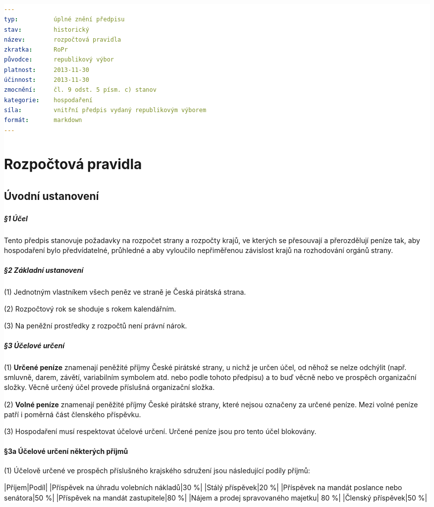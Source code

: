 ```yaml
---
typ:          úplné znění předpisu
stav:         historický
název:        rozpočtová pravidla
zkratka:      RoPr
původce:      republikový výbor
platnost:     2013-11-30
účinnost:     2013-11-30
zmocnění:     čl. 9 odst. 5 písm. c) stanov
kategorie:    hospodaření
síla:         vnitřní předpis vydaný republikovým výborem
formát:       markdown
---
```


# Rozpočtová pravidla

## Úvodní ustanovení

##### **§1 Účel**

Tento předpis stanovuje požadavky na rozpočet strany a rozpočty krajů, ve kterých se přesouvají a přerozdělují peníze tak, aby hospodaření bylo předvídatelné, průhledné a aby vyloučilo nepřiměřenou závislost krajů na rozhodování orgánů strany.

##### **§2 Základní ustanovení**

(1) Jednotným vlastníkem všech peněz ve straně je Česká pirátská strana.

(2) Rozpočtový rok se shoduje s rokem kalendářním.

(3) Na peněžní prostředky z rozpočtů není právní nárok.

##### **§3 Účelové určení**

(1) **Určené peníze** znamenají peněžité příjmy České pirátské strany, u nichž je určen účel, od něhož se nelze odchýlit (např. smluvně, darem, závětí, variabilním symbolem atd. nebo podle tohoto předpisu) a to buď věcně nebo ve prospěch organizační složky. Věcně určený účel provede příslušná organizační složka.

(2) **Volné peníze** znamenají peněžité příjmy České pirátské strany, které nejsou označeny za určené peníze. Mezi volné peníze patří i poměrná část členského příspěvku.

(3) Hospodaření musí respektovat účelové určení. Určené peníze jsou pro tento účel blokovány.

#### **§3a Účelové určení některých příjmů**

(1) Účelově určené ve prospěch příslušného krajského sdružení jsou následující podíly příjmů: 

|Příjem|Podíl|
|Příspěvek na úhradu volebních nákladů|30 %|
|Stálý příspěvek|20 %|
|Příspěvek na mandát poslance nebo senátora|50 %|
|Příspěvek na mandát zastupitele|80 %|
|Nájem a prodej spravovaného majetku| 80 %|
|Členský příspěvek|50 %|
